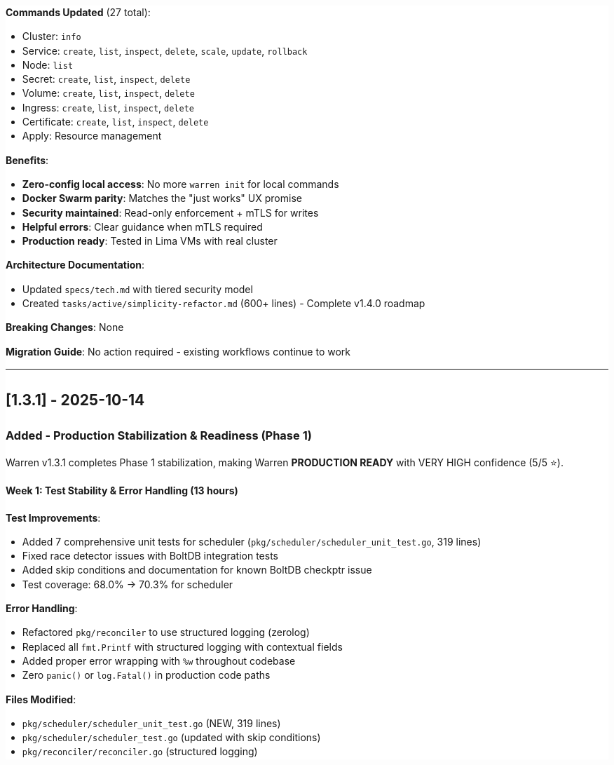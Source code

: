 **Commands Updated** (27 total):
- Cluster: `info`
- Service: `create`, `list`, `inspect`, `delete`, `scale`, `update`, `rollback`
- Node: `list`
- Secret: `create`, `list`, `inspect`, `delete`
- Volume: `create`, `list`, `inspect`, `delete`
- Ingress: `create`, `list`, `inspect`, `delete`
- Certificate: `create`, `list`, `inspect`, `delete`
- Apply: Resource management

**Benefits**:
- **Zero-config local access**: No more `warren init` for local commands
- **Docker Swarm parity**: Matches the "just works" UX promise
- **Security maintained**: Read-only enforcement + mTLS for writes
- **Helpful errors**: Clear guidance when mTLS required
- **Production ready**: Tested in Lima VMs with real cluster

**Architecture Documentation**:
- Updated `specs/tech.md` with tiered security model
- Created `tasks/active/simplicity-refactor.md` (600+ lines) - Complete v1.4.0 roadmap

**Breaking Changes**: None

**Migration Guide**: No action required - existing workflows continue to work

---

## [1.3.1] - 2025-10-14

### Added - Production Stabilization & Readiness (Phase 1)

Warren v1.3.1 completes Phase 1 stabilization, making Warren **PRODUCTION READY** with VERY HIGH confidence (5/5 ⭐).

#### Week 1: Test Stability & Error Handling (13 hours)

**Test Improvements**:
- Added 7 comprehensive unit tests for scheduler (`pkg/scheduler/scheduler_unit_test.go`, 319 lines)
- Fixed race detector issues with BoltDB integration tests
- Added skip conditions and documentation for known BoltDB checkptr issue
- Test coverage: 68.0% → 70.3% for scheduler

**Error Handling**:
- Refactored `pkg/reconciler` to use structured logging (zerolog)
- Replaced all `fmt.Printf` with structured logging with contextual fields
- Added proper error wrapping with `%w` throughout codebase
- Zero `panic()` or `log.Fatal()` in production code paths

**Files Modified**:
- `pkg/scheduler/scheduler_unit_test.go` (NEW, 319 lines)
- `pkg/scheduler/scheduler_test.go` (updated with skip conditions)
- `pkg/reconciler/reconciler.go` (structured logging)


[1.1.0]: https://github.com/cuemby/warren/releases/tag/v1.1.0
[1.0.0]: https://github.com/cuemby/warren/releases/tag/v1.0.0
[0.9.0]: https://github.com/cuemby/warren/releases/tag/v0.9.0
[0.8.0]: https://github.com/cuemby/warren/releases/tag/v0.8.0
[0.7.0]: https://github.com/cuemby/warren/releases/tag/v0.7.0
[0.6.0]: https://github.com/cuemby/warren/releases/tag/v0.6.0
[0.5.0]: https://github.com/cuemby/warren/releases/tag/v0.5.0